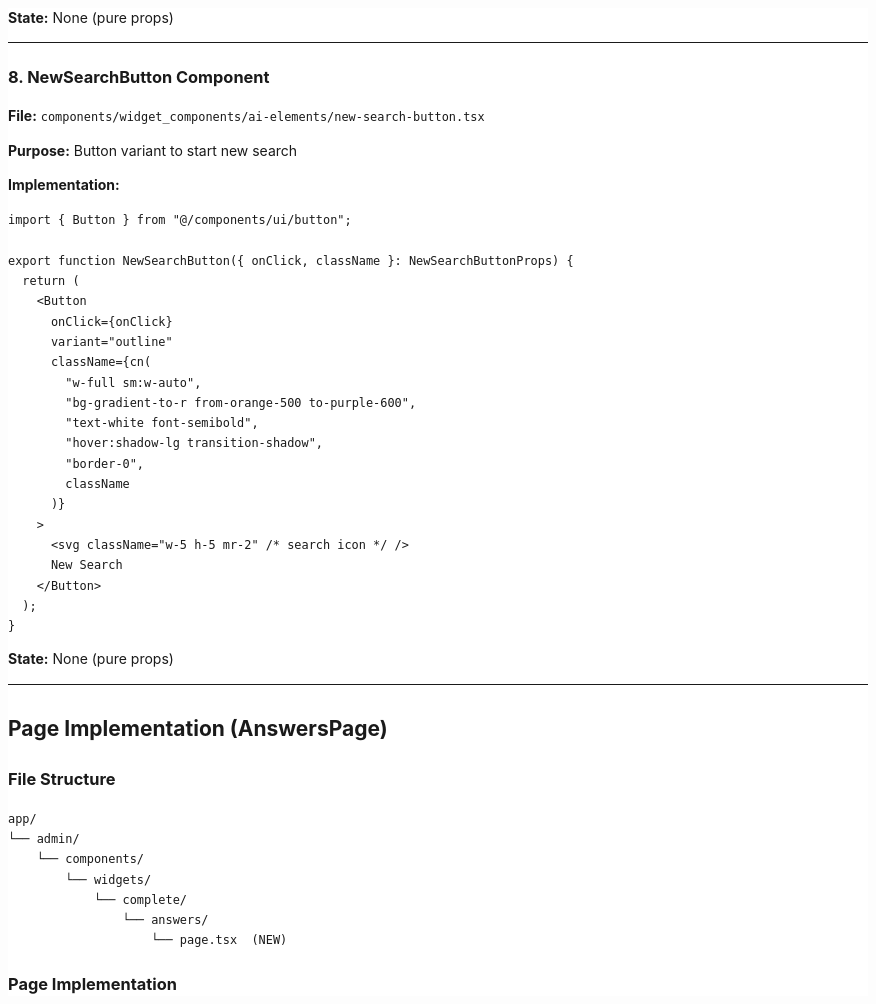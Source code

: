**State:** None (pure props)

---

### 8. NewSearchButton Component

**File:** `components/widget_components/ai-elements/new-search-button.tsx`

**Purpose:** Button variant to start new search

**Implementation:**
```tsx
import { Button } from "@/components/ui/button";

export function NewSearchButton({ onClick, className }: NewSearchButtonProps) {
  return (
    <Button
      onClick={onClick}
      variant="outline"
      className={cn(
        "w-full sm:w-auto",
        "bg-gradient-to-r from-orange-500 to-purple-600",
        "text-white font-semibold",
        "hover:shadow-lg transition-shadow",
        "border-0",
        className
      )}
    >
      <svg className="w-5 h-5 mr-2" /* search icon */ />
      New Search
    </Button>
  );
}
```

**State:** None (pure props)

---

## Page Implementation (AnswersPage)

### File Structure
```
app/
└── admin/
    └── components/
        └── widgets/
            └── complete/
                └── answers/
                    └── page.tsx  (NEW)
```

### Page Implementation
